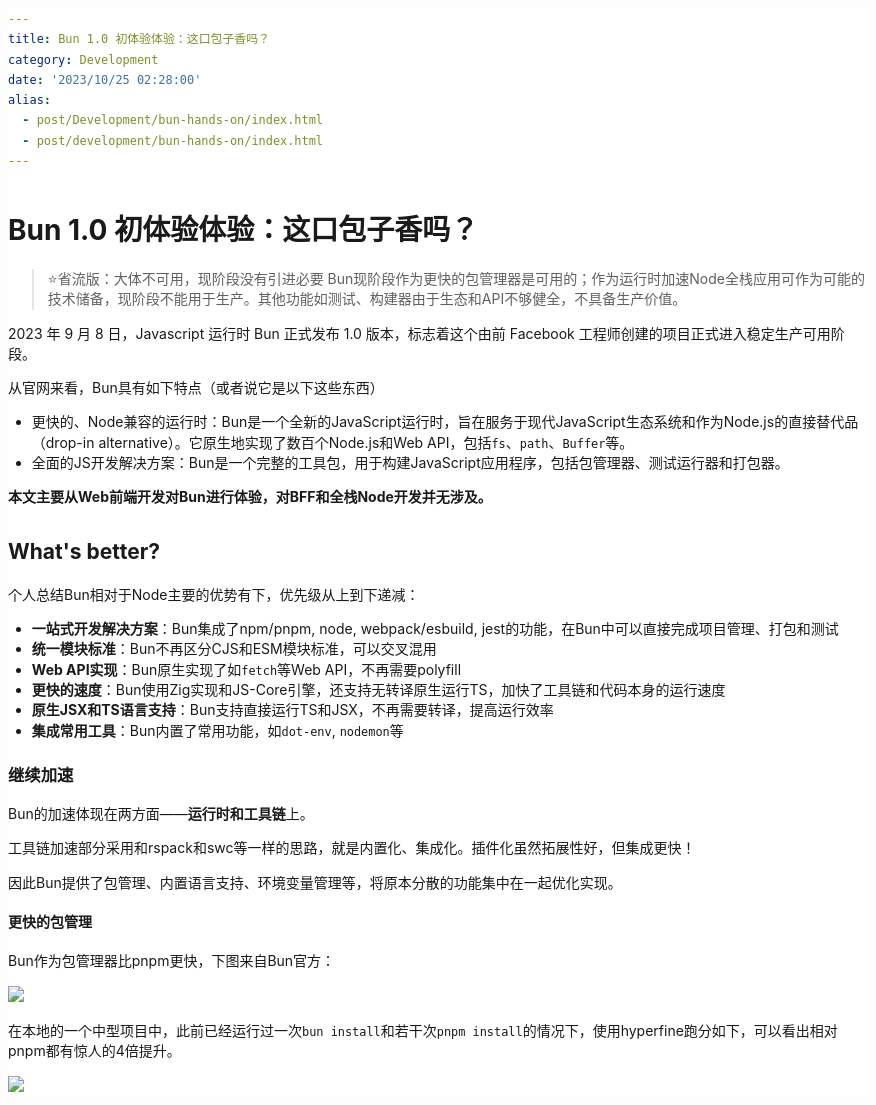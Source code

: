 ```yaml
---
title: Bun 1.0 初体验体验：这口包子香吗？
category: Development
date: '2023/10/25 02:28:00'
alias:
  - post/Development/bun-hands-on/index.html
  - post/development/bun-hands-on/index.html
---
```


# Bun 1.0 初体验体验：这口包子香吗？

> ⭐省流版：大体不可用，现阶段没有引进必要
> Bun现阶段作为更快的包管理器是可用的；作为运行时加速Node全栈应用可作为可能的技术储备，现阶段不能用于生产。其他功能如测试、构建器由于生态和API不够健全，不具备生产价值。

2023 年 9 月 8 日，Javascript 运行时 Bun 正式发布 1.0 版本，标志着这个由前 Facebook 工程师创建的项目正式进入稳定生产可用阶段。

从官网来看，Bun具有如下特点（或者说它是以下这些东西）

- 更快的、Node兼容的运行时：Bun是一个全新的JavaScript运行时，旨在服务于现代JavaScript生态系统和作为Node.js的直接替代品（drop-in alternative）。它原生地实现了数百个Node.js和Web API，包括`fs`、`path`、`Buffer`等。
- 全面的JS开发解决方案：Bun是一个完整的工具包，用于构建JavaScript应用程序，包括包管理器、测试运行器和打包器。

**本文主要从Web前端开发对Bun进行体验，对BFF和全栈Node开发并无涉及。**

## What's better?

个人总结Bun相对于Node主要的优势有下，优先级从上到下递减：

- **一站式开发解决方案**：Bun集成了npm/pnpm, node, webpack/esbuild, jest的功能，在Bun中可以直接完成项目管理、打包和测试
- **统一模块标准**：Bun不再区分CJS和ESM模块标准，可以交叉混用
- **Web API实现**：Bun原生实现了如`fetch`等Web API，不再需要polyfill
- **更快的速度**：Bun使用Zig实现和JS-Core引擎，还支持无转译原生运行TS，加快了工具链和代码本身的运行速度
- **原生JSX和TS语言支持**：Bun支持直接运行TS和JSX，不再需要转译，提高运行效率
- **集成常用工具**：Bun内置了常用功能，如`dot-env`, `nodemon`等

### 继续加速

Bun的加速体现在两方面——**运行时和工具链**上。

工具链加速部分采用和rspack和swc等一样的思路，就是内置化、集成化。插件化虽然拓展性好，但集成更快！

因此Bun提供了包管理、内置语言支持、环境变量管理等，将原本分散的功能集中在一起优化实现。

#### 更快的包管理

Bun作为包管理器比pnpm更快，下图来自Bun官方：

![](https://picgo-1308055782.cos.ap-chengdu.myqcloud.com/win11-new2023%2F10%2F20231025022615.png?imageSlim)

在本地的一个中型项目中，此前已经运行过一次`bun install`和若干次`pnpm install`的情况下，使用hyperfine跑分如下，可以看出相对pnpm都有惊人的4倍提升。

![](https://picgo-1308055782.cos.ap-chengdu.myqcloud.com/win11-new2023%2F10%2F20231025022617.png?imageSlim)
